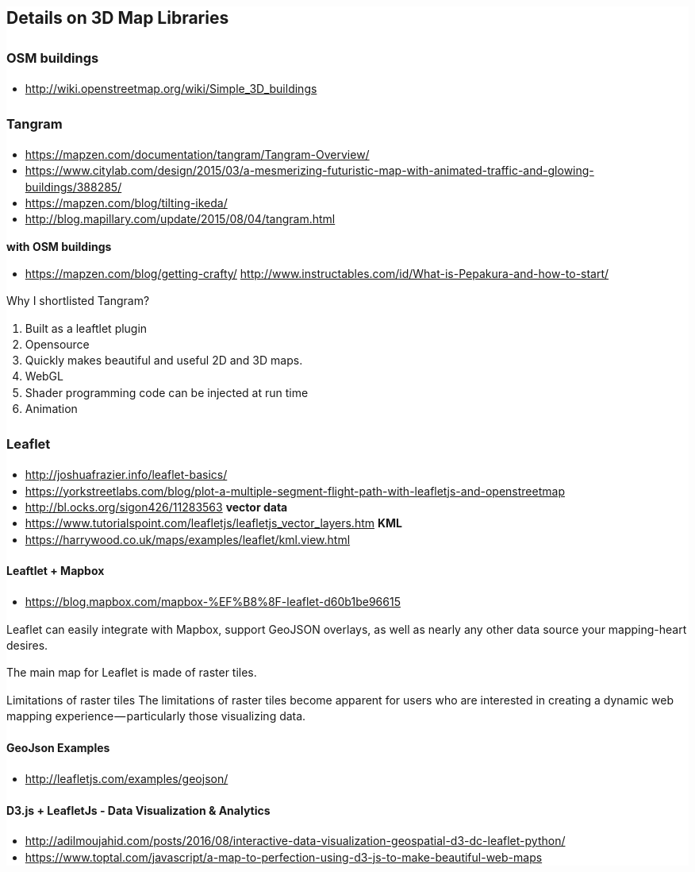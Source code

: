 ## Details on 3D Map Libraries

### OSM buildings
* http://wiki.openstreetmap.org/wiki/Simple_3D_buildings


### Tangram
* https://mapzen.com/documentation/tangram/Tangram-Overview/
* https://www.citylab.com/design/2015/03/a-mesmerizing-futuristic-map-with-animated-traffic-and-glowing-buildings/388285/
* https://mapzen.com/blog/tilting-ikeda/
* http://blog.mapillary.com/update/2015/08/04/tangram.html

**with OSM buildings**
* https://mapzen.com/blog/getting-crafty/
http://www.instructables.com/id/What-is-Pepakura-and-how-to-start/

Why I shortlisted Tangram?
1. Built as a leaftlet plugin
2. Opensource
3. Quickly makes beautiful and useful 2D and 3D maps.
4. WebGL
5. Shader programming code can be injected at run time
6. Animation

### Leaflet
* http://joshuafrazier.info/leaflet-basics/
* https://yorkstreetlabs.com/blog/plot-a-multiple-segment-flight-path-with-leafletjs-and-openstreetmap
* http://bl.ocks.org/sigon426/11283563
**vector data**
* https://www.tutorialspoint.com/leafletjs/leafletjs_vector_layers.htm
**KML**
* https://harrywood.co.uk/maps/examples/leaflet/kml.view.html

#### Leaftlet + Mapbox
* https://blog.mapbox.com/mapbox-%EF%B8%8F-leaflet-d60b1be96615

Leaflet can easily integrate with Mapbox, support GeoJSON overlays, as well as nearly any other data source your mapping-heart desires. 

The main map for Leaflet is made of raster tiles. 

Limitations of raster tiles
The limitations of raster tiles become apparent for users who are interested in creating a dynamic web mapping experience — particularly those visualizing data. 

#### GeoJson Examples
* http://leafletjs.com/examples/geojson/

#### D3.js + LeafletJs - Data Visualization & Analytics
* http://adilmoujahid.com/posts/2016/08/interactive-data-visualization-geospatial-d3-dc-leaflet-python/
* https://www.toptal.com/javascript/a-map-to-perfection-using-d3-js-to-make-beautiful-web-maps
